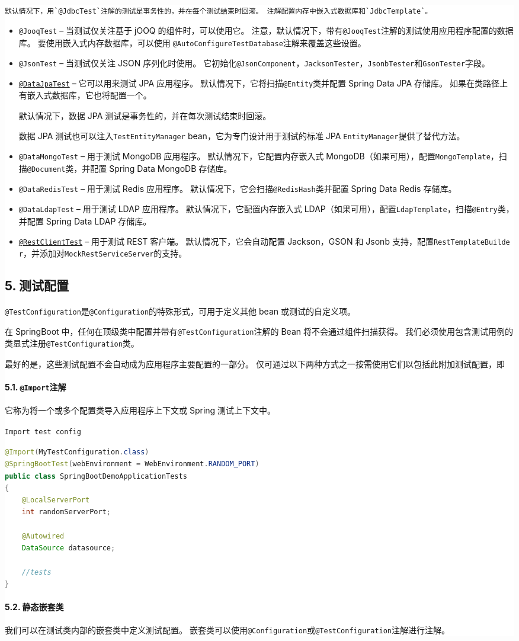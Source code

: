     默认情况下，用`@JdbcTest`注解的测试是事务性的，并在每个测试结束时回滚。 注解配置内存中嵌入式数据库和`JdbcTemplate`。

*   `@JooqTest` – 当测试仅关注基于 jOOQ 的组件时，可以使用它。 注意，默认情况下，带有`@JooqTest`注解的测试使用应用程序配置的数据库。 要使用嵌入式内存数据库，可以使用 `@AutoConfigureTestDatabase`注解来覆盖这些设置。
*   `@JsonTest` – 当测试仅关注 JSON 序列化时使用。 它初始化`@JsonComponent`，`JacksonTester`，`JsonbTester`和`GsonTester`字段。
*   [`@DataJpaTest`](https://howtodoinjava.com/spring-boot2/testing/datajpatest-annotation/) – 它可以用来测试 JPA 应用程序。 默认情况下，它将扫描`@Entity`类并配置 Spring Data JPA 存储库。 如果在类路径上有嵌入式数据库，它也将配置一个。

    默认情况下，数据 JPA 测试是事务性的，并在每次测试结束时回滚。

    数据 JPA 测试也可以注入`TestEntityManager` bean，它为专门设计用于测试的标准 JPA `EntityManager`提供了替代方法。

*   `@DataMongoTest` – 用于测试 MongoDB 应用程序。 默认情况下，它配置内存嵌入式 MongoDB（如果可用），配置`MongoTemplate`，扫描`@Document`类，并配置 Spring Data MongoDB 存储库。
*   `@DataRedisTest` – 用于测试 Redis 应用程序。 默认情况下，它会扫描`@RedisHash`类并配置 Spring Data Redis 存储库。
*   `@DataLdapTest` – 用于测试 LDAP 应用程序。 默认情况下，它配置内存嵌入式 LDAP（如果可用），配置`LdapTemplate`，扫描`@Entry`类，并配置 Spring Data LDAP 存储库。
*   [`@RestClientTest`](https://howtodoinjava.com/spring-boot2/testing/restclienttest-test-services/) – 用于测试 REST 客户端。 默认情况下，它会自动配置 Jackson，GSON 和 Jsonb 支持，配置`RestTemplateBuilder`，并添加对`MockRestServiceServer`的支持。

## 5\. 测试配置

`@TestConfiguration`是`@Configuration`的特殊形式，可用于定义其他 bean 或测试的自定义项。

在 SpringBoot 中，任何在顶级类中配置并带有`@TestConfiguration`注解的 Bean 将不会通过组件扫描获得。 我们必须使用包含测试用例的类显式注册`@TestConfiguration`类。

最好的是，这些测试配置不会自动成为应用程序主要配置的一部分。 仅可通过以下两种方式之一按需使用它们以包括此附加测试配置，即

#### 5.1. `@Import`注解

它称为将一个或多个配置类导入应用程序上下文或 Spring 测试上下文中。

`Import test config`

```java
@Import(MyTestConfiguration.class)
@SpringBootTest(webEnvironment = WebEnvironment.RANDOM_PORT)
public class SpringBootDemoApplicationTests
{  
    @LocalServerPort
    int randomServerPort;

    @Autowired
    DataSource datasource;

    //tests
}

```

#### 5.2. 静态嵌套类

我们可以在测试类内部的嵌套类中定义测试配置。 嵌套类可以使用`@Configuration`或`@TestConfiguration`注解进行注解。
